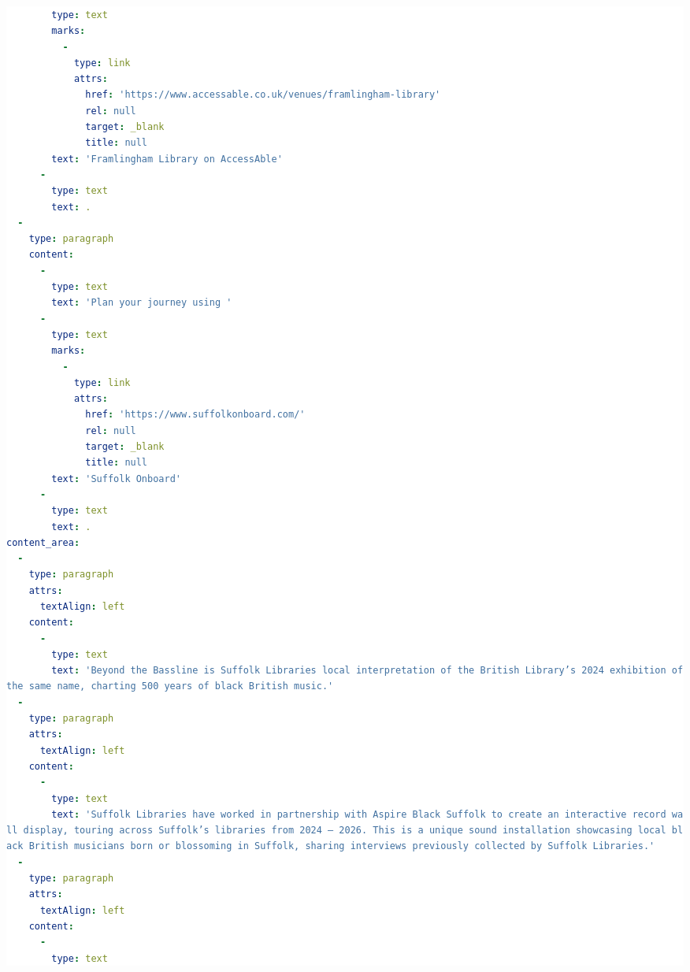 ```yaml
        type: text
        marks:
          -
            type: link
            attrs:
              href: 'https://www.accessable.co.uk/venues/framlingham-library'
              rel: null
              target: _blank
              title: null
        text: 'Framlingham Library on AccessAble'
      -
        type: text
        text: .
  -
    type: paragraph
    content:
      -
        type: text
        text: 'Plan your journey using '
      -
        type: text
        marks:
          -
            type: link
            attrs:
              href: 'https://www.suffolkonboard.com/'
              rel: null
              target: _blank
              title: null
        text: 'Suffolk Onboard'
      -
        type: text
        text: .
content_area:
  -
    type: paragraph
    attrs:
      textAlign: left
    content:
      -
        type: text
        text: 'Beyond the Bassline is Suffolk Libraries local interpretation of the British Library’s 2024 exhibition of the same name, charting 500 years of black British music.'
  -
    type: paragraph
    attrs:
      textAlign: left
    content:
      -
        type: text
        text: 'Suffolk Libraries have worked in partnership with Aspire Black Suffolk to create an interactive record wall display, touring across Suffolk’s libraries from 2024 – 2026. This is a unique sound installation showcasing local black British musicians born or blossoming in Suffolk, sharing interviews previously collected by Suffolk Libraries.'
  -
    type: paragraph
    attrs:
      textAlign: left
    content:
      -
        type: text
```